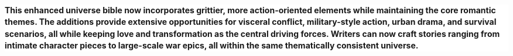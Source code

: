 
**This enhanced universe bible now incorporates grittier, more action-oriented elements while maintaining the core romantic themes. The additions provide extensive opportunities for visceral conflict, military-style action, urban drama, and survival scenarios, all while keeping love and transformation as the central driving forces. Writers can now craft stories ranging from intimate character pieces to large-scale war epics, all within the same thematically consistent universe.**
